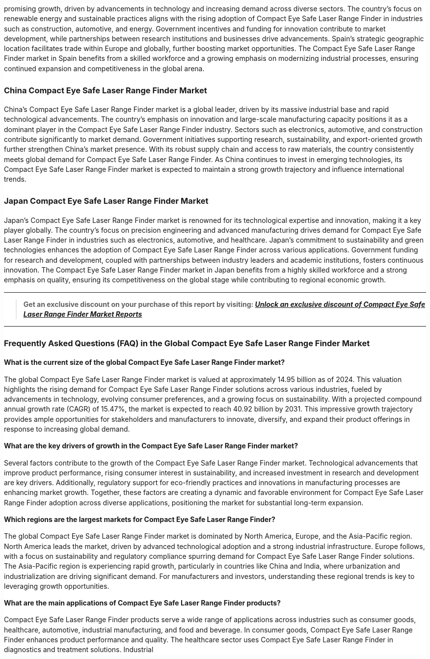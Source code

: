 promising growth, driven by advancements in technology and increasing demand across diverse sectors. The country&rsquo;s focus on renewable energy and sustainable practices aligns with the rising adoption of Compact Eye Safe Laser Range Finder in industries such as construction, automotive, and energy. Government incentives and funding for innovation contribute to market development, while partnerships between research institutions and businesses drive advancements. Spain&rsquo;s strategic geographic location facilitates trade within Europe and globally, further boosting market opportunities. The Compact Eye Safe Laser Range Finder market in Spain benefits from a skilled workforce and a growing emphasis on modernizing industrial processes, ensuring continued expansion and competitiveness in the global arena.</p><h3>China Compact Eye Safe Laser Range Finder Market</h3><p>China&rsquo;s Compact Eye Safe Laser Range Finder market is a global leader, driven by its massive industrial base and rapid technological advancements. The country&rsquo;s emphasis on innovation and large-scale manufacturing capacity positions it as a dominant player in the Compact Eye Safe Laser Range Finder industry. Sectors such as electronics, automotive, and construction contribute significantly to market demand. Government initiatives supporting research, sustainability, and export-oriented growth further strengthen China&rsquo;s market presence. With its robust supply chain and access to raw materials, the country consistently meets global demand for Compact Eye Safe Laser Range Finder. As China continues to invest in emerging technologies, its Compact Eye Safe Laser Range Finder market is expected to maintain a strong growth trajectory and influence international trends.</p><h3>Japan Compact Eye Safe Laser Range Finder Market</h3><p>Japan&rsquo;s Compact Eye Safe Laser Range Finder market is renowned for its technological expertise and innovation, making it a key player globally. The country&rsquo;s focus on precision engineering and advanced manufacturing drives demand for Compact Eye Safe Laser Range Finder in industries such as electronics, automotive, and healthcare. Japan&rsquo;s commitment to sustainability and green technologies enhances the adoption of Compact Eye Safe Laser Range Finder across various applications. Government funding for research and development, coupled with partnerships between industry leaders and academic institutions, fosters continuous innovation. The Compact Eye Safe Laser Range Finder market in Japan benefits from a highly skilled workforce and a strong emphasis on quality, ensuring its competitiveness on the global stage while contributing to regional economic growth.</p><hr /><blockquote><p><strong>Get an exclusive discount on your purchase of this report by visiting: <em><a href="://marketresearchpulse.com/ask-for-discount/61940?utm_source=Github&amp;utm_medium=0112">Unlock an exclusive discount of Compact Eye Safe Laser Range Finder Market Reports</a></em>&nbsp;</strong></p></blockquote><hr /><h3>Frequently Asked Questions (FAQ) in the Global Compact Eye Safe Laser Range Finder Market</h3><p><strong>What is the current size of the global Compact Eye Safe Laser Range Finder market?</strong></p><p>The global Compact Eye Safe Laser Range Finder market is valued at approximately 14.95 billion as of 2024. This valuation highlights the rising demand for Compact Eye Safe Laser Range Finder solutions across various industries, fueled by advancements in technology, evolving consumer preferences, and a growing focus on sustainability. With a projected compound annual growth rate (CAGR) of 15.47%, the market is expected to reach 40.92 billion by 2031. This impressive growth trajectory provides ample opportunities for stakeholders and manufacturers to innovate, diversify, and expand their product offerings in response to increasing global demand.</p><p><strong>What are the key drivers of growth in the Compact Eye Safe Laser Range Finder market?</strong></p><p>Several factors contribute to the growth of the Compact Eye Safe Laser Range Finder market. Technological advancements that improve product performance, rising consumer interest in sustainability, and increased investment in research and development are key drivers. Additionally, regulatory support for eco-friendly practices and innovations in manufacturing processes are enhancing market growth. Together, these factors are creating a dynamic and favorable environment for Compact Eye Safe Laser Range Finder adoption across diverse applications, positioning the market for substantial long-term expansion.</p><p><strong>Which regions are the largest markets for Compact Eye Safe Laser Range Finder?</strong></p><p>The global Compact Eye Safe Laser Range Finder market is dominated by North America, Europe, and the Asia-Pacific region. North America leads the market, driven by advanced technological adoption and a strong industrial infrastructure. Europe follows, with a focus on sustainability and regulatory compliance spurring demand for Compact Eye Safe Laser Range Finder solutions. The Asia-Pacific region is experiencing rapid growth, particularly in countries like China and India, where urbanization and industrialization are driving significant demand. For manufacturers and investors, understanding these regional trends is key to leveraging growth opportunities.</p><p><strong>What are the main applications of Compact Eye Safe Laser Range Finder products?</strong></p><p>Compact Eye Safe Laser Range Finder products serve a wide range of applications across industries such as consumer goods, healthcare, automotive, industrial manufacturing, and food and beverage. In consumer goods, Compact Eye Safe Laser Range Finder enhances product performance and quality. The healthcare sector uses Compact Eye Safe Laser Range Finder in diagnostics and treatment solutions. Industrial